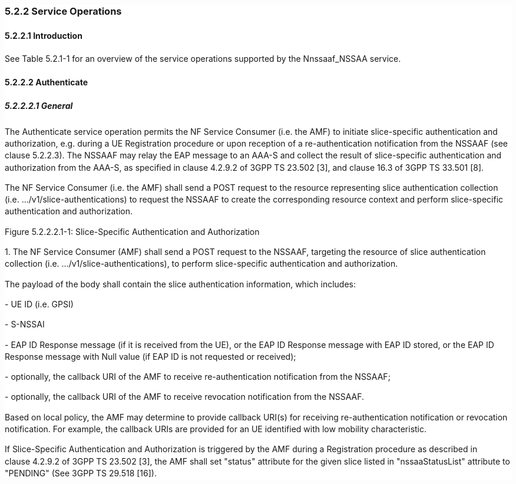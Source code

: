 ### 5.2.2 Service Operations

#### 5.2.2.1 Introduction

See Table 5.2.1-1 for an overview of the service operations supported by
the Nnssaaf\_NSSAA service.

#### 5.2.2.2 Authenticate

##### 5.2.2.2.1 General

The Authenticate service operation permits the NF Service Consumer (i.e.
the AMF) to initiate slice-specific authentication and authorization,
e.g. during a UE Registration procedure or upon reception of a
re-authentication notification from the NSSAAF (see clause 5.2.2.3). The
NSSAAF may relay the EAP message to an AAA-S and collect the result of
slice-specific authentication and authorization from the AAA-S, as
specified in clause 4.2.9.2 of 3GPP TS 23.502 \[3\], and clause 16.3 of
3GPP TS 33.501 \[8\].

The NF Service Consumer (i.e. the AMF) shall send a POST request to the
resource representing slice authentication collection (i.e.
.../v1/slice-authentications) to request the NSSAAF to create the
corresponding resource context and perform slice-specific authentication
and authorization.

Figure 5.2.2.2.1-1: Slice-Specific Authentication and Authorization

1\. The NF Service Consumer (AMF) shall send a POST request to the
NSSAAF, targeting the resource of slice authentication collection (i.e.
.../v1/slice-authentications), to perform slice-specific authentication
and authorization.

The payload of the body shall contain the slice authentication
information, which includes:

\- UE ID (i.e. GPSI)

\- S-NSSAI

\- EAP ID Response message (if it is received from the UE), or the EAP
ID Response message with EAP ID stored, or the EAP ID Response message
with Null value (if EAP ID is not requested or received);

\- optionally, the callback URI of the AMF to receive re-authentication
notification from the NSSAAF;

\- optionally, the callback URI of the AMF to receive revocation
notification from the NSSAAF.

Based on local policy, the AMF may determine to provide callback URI(s)
for receiving re-authentication notification or revocation notification.
For example, the callback URIs are provided for an UE identified with
low mobility characteristic.

If Slice-Specific Authentication and Authorization is triggered by the
AMF during a Registration procedure as described in clause 4.2.9.2 of
3GPP TS 23.502 \[3\], the AMF shall set \"status\" attribute for the
given slice listed in \"nssaaStatusList\" attribute to \"PENDING\" (See
3GPP TS 29.518 \[16\]).
